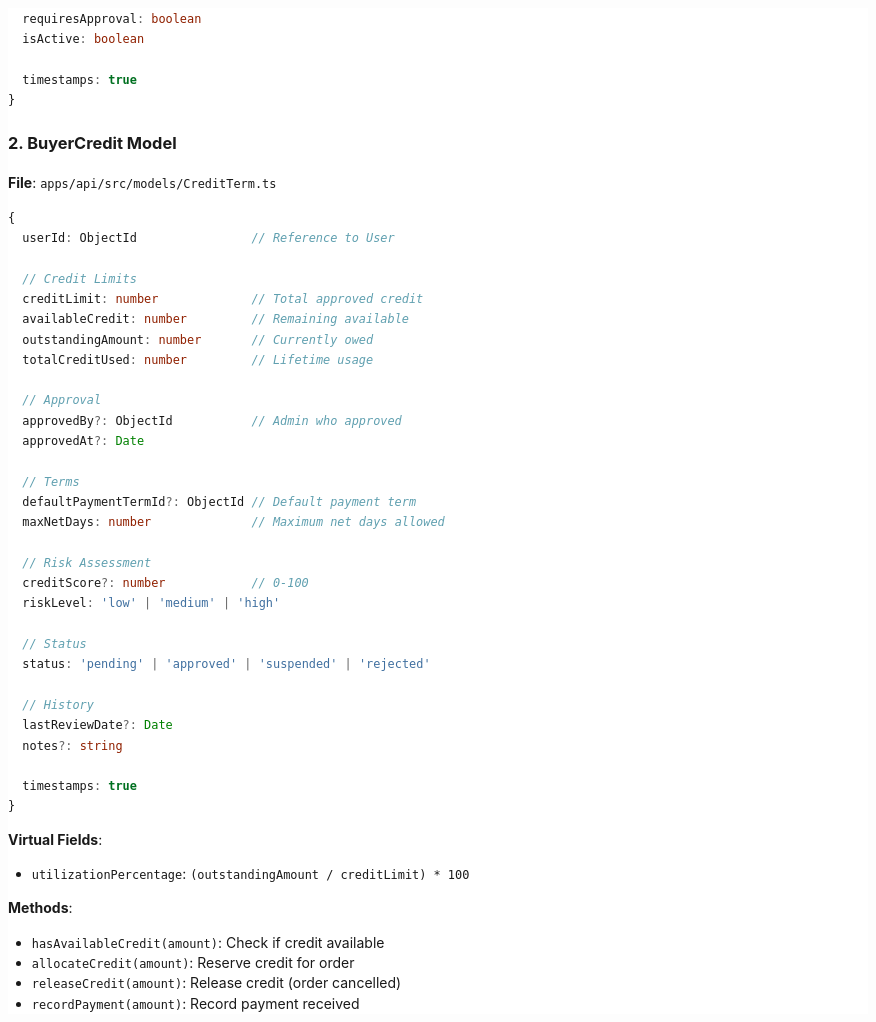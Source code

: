 ```typescript
  requiresApproval: boolean
  isActive: boolean
  
  timestamps: true
}
```

### 2. BuyerCredit Model
**File**: `apps/api/src/models/CreditTerm.ts`

```typescript
{
  userId: ObjectId                // Reference to User
  
  // Credit Limits
  creditLimit: number             // Total approved credit
  availableCredit: number         // Remaining available
  outstandingAmount: number       // Currently owed
  totalCreditUsed: number         // Lifetime usage
  
  // Approval
  approvedBy?: ObjectId           // Admin who approved
  approvedAt?: Date
  
  // Terms
  defaultPaymentTermId?: ObjectId // Default payment term
  maxNetDays: number              // Maximum net days allowed
  
  // Risk Assessment
  creditScore?: number            // 0-100
  riskLevel: 'low' | 'medium' | 'high'
  
  // Status
  status: 'pending' | 'approved' | 'suspended' | 'rejected'
  
  // History
  lastReviewDate?: Date
  notes?: string
  
  timestamps: true
}
```

**Virtual Fields**:
- `utilizationPercentage`: `(outstandingAmount / creditLimit) * 100`

**Methods**:
- `hasAvailableCredit(amount)`: Check if credit available
- `allocateCredit(amount)`: Reserve credit for order
- `releaseCredit(amount)`: Release credit (order cancelled)
- `recordPayment(amount)`: Record payment received
